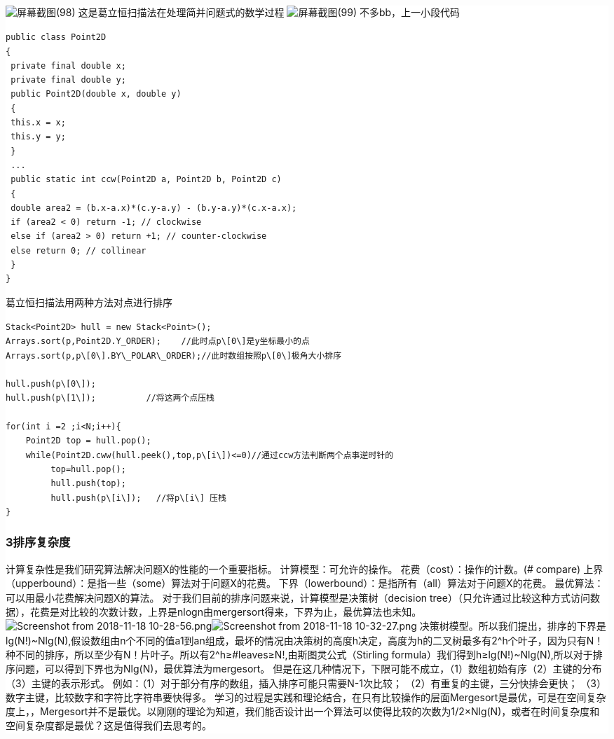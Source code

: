 ![屏幕截图(98)](https://jason87459473.files.wordpress.com/2018/10/e5b18fe5b995e688aae59bbe981.png) 这是葛立恒扫描法在处理简并问题式的数学过程 ![屏幕截图(99)](https://jason87459473.files.wordpress.com/2018/10/e5b18fe5b995e688aae59bbe99.png) 不多bb，上一小段代码
```
public class Point2D
{
 private final double x;
 private final double y;
 public Point2D(double x, double y)
 {
 this.x = x;
 this.y = y;
 }
 ...
 public static int ccw(Point2D a, Point2D b, Point2D c)
 {
 double area2 = (b.x-a.x)*(c.y-a.y) - (b.y-a.y)*(c.x-a.x);
 if (area2 < 0) return -1; // clockwise
 else if (area2 > 0) return +1; // counter-clockwise
 else return 0; // collinear
 }
}
```
葛立恒扫描法用两种方法对点进行排序
```
Stack<Point2D> hull = new Stack<Point>();
Arrays.sort(p,Point2D.Y_ORDER);    //此时点p\[0\]是y坐标最小的点
Arrays.sort(p,p\[0\].BY\_POLAR\_ORDER);//此时数组按照p\[0\]极角大小排序

hull.push(p\[0\]);
hull.push(p\[1\]);          //将这两个点压栈

for(int i =2 ;i<N;i++){
    Point2D top = hull.pop();
    while(Point2D.cww(hull.peek(),top,p\[i\])<=0)//通过ccw方法判断两个点事逆时针的
         top=hull.pop();
         hull.push(top);
         hull.push(p\[i\]);   //将p\[i\] 压栈
}
```
### 3排序复杂度

计算复杂性是我们研究算法解决问题X的性能的一个重要指标。 计算模型：可允许的操作。 花费（cost）：操作的计数。(# compare) 上界（upperbound）：是指一些（some）算法对于问题X的花费。 下界（lowerbound）：是指所有（all）算法对于问题X的花费。 最优算法：可以用最小花费解决问题X的算法。 对于我们目前的排序问题来说，计算模型是决策树（decision tree）（只允许通过比较这种方式访问数据），花费是对比较的次数计数，上界是nlogn由mergersort得来，下界为止，最优算法也未知。 ![Screenshot from 2018-11-18 10-28-56.png](https://jason87459473.files.wordpress.com/2018/10/screenshot-from-2018-11-18-10-28-56.png)![Screenshot from 2018-11-18 10-32-27.png](https://jason87459473.files.wordpress.com/2018/10/screenshot-from-2018-11-18-10-32-27.png) 决策树模型。所以我们提出，排序的下界是lg(N!)~Nlg(N),假设数组由n个不同的值a1到an组成，最坏的情况由决策树的高度h决定，高度为h的二叉树最多有2^h个叶子，因为只有N！种不同的排序，所以至少有N！片叶子。所以有2^h≥#leaves≥N!,由斯图灵公式（Stirling formula）我们得到h≥lg(N!)~Nlg(N),所以对于排序问题，可以得到下界也为Nlg(N)，最优算法为mergesort。 但是在这几种情况下，下限可能不成立，（1）数组初始有序（2）主键的分布（3）主键的表示形式。 例如：（1）对于部分有序的数组，插入排序可能只需要N-1次比较； （2）有重复的主键，三分快排会更快； （3）数字主键，比较数字和字符比字符串要快得多。 学习的过程是实践和理论结合，在只有比较操作的层面Mergesort是最优，可是在空间复杂度上，，Mergesort并不是最优。以刚刚的理论为知道，我们能否设计出一个算法可以使得比较的次数为1/2×Nlg(N)，或者在时间复杂度和空间复杂度都是最优？这是值得我们去思考的。
